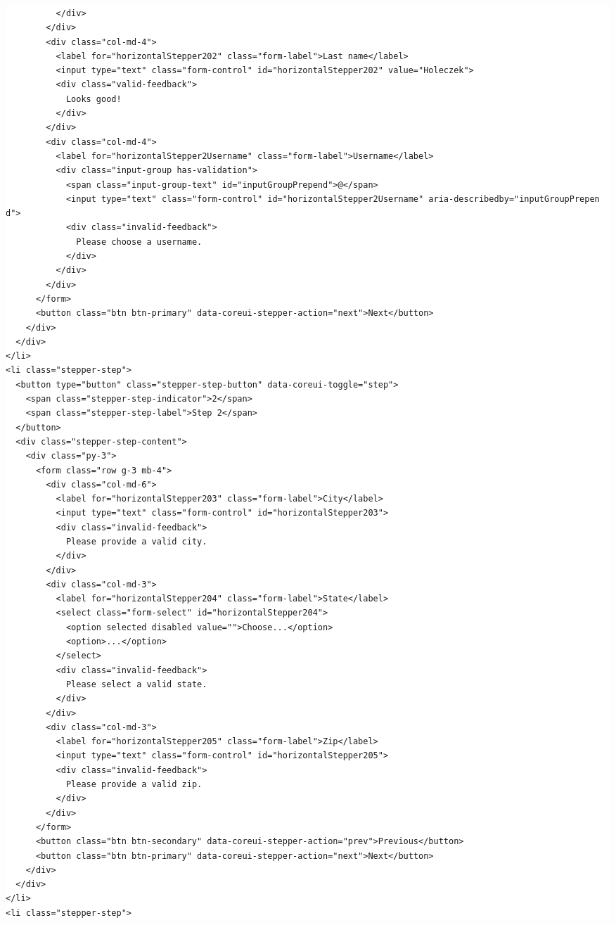               </div>
            </div>
            <div class="col-md-4">
              <label for="horizontalStepper202" class="form-label">Last name</label>
              <input type="text" class="form-control" id="horizontalStepper202" value="Holeczek">
              <div class="valid-feedback">
                Looks good!
              </div>
            </div>
            <div class="col-md-4">
              <label for="horizontalStepper2Username" class="form-label">Username</label>
              <div class="input-group has-validation">
                <span class="input-group-text" id="inputGroupPrepend">@</span>
                <input type="text" class="form-control" id="horizontalStepper2Username" aria-describedby="inputGroupPrepend">
                <div class="invalid-feedback">
                  Please choose a username.
                </div>
              </div>
            </div>
          </form>
          <button class="btn btn-primary" data-coreui-stepper-action="next">Next</button>
        </div>
      </div>
    </li>
    <li class="stepper-step">
      <button type="button" class="stepper-step-button" data-coreui-toggle="step">
        <span class="stepper-step-indicator">2</span>
        <span class="stepper-step-label">Step 2</span>
      </button>
      <div class="stepper-step-content">
        <div class="py-3">
          <form class="row g-3 mb-4">
            <div class="col-md-6">
              <label for="horizontalStepper203" class="form-label">City</label>
              <input type="text" class="form-control" id="horizontalStepper203">
              <div class="invalid-feedback">
                Please provide a valid city.
              </div>
            </div>
            <div class="col-md-3">
              <label for="horizontalStepper204" class="form-label">State</label>
              <select class="form-select" id="horizontalStepper204">
                <option selected disabled value="">Choose...</option>
                <option>...</option>
              </select>
              <div class="invalid-feedback">
                Please select a valid state.
              </div>
            </div>
            <div class="col-md-3">
              <label for="horizontalStepper205" class="form-label">Zip</label>
              <input type="text" class="form-control" id="horizontalStepper205">
              <div class="invalid-feedback">
                Please provide a valid zip.
              </div>
            </div>
          </form>
          <button class="btn btn-secondary" data-coreui-stepper-action="prev">Previous</button>
          <button class="btn btn-primary" data-coreui-stepper-action="next">Next</button>
        </div>
      </div>
    </li>
    <li class="stepper-step">
